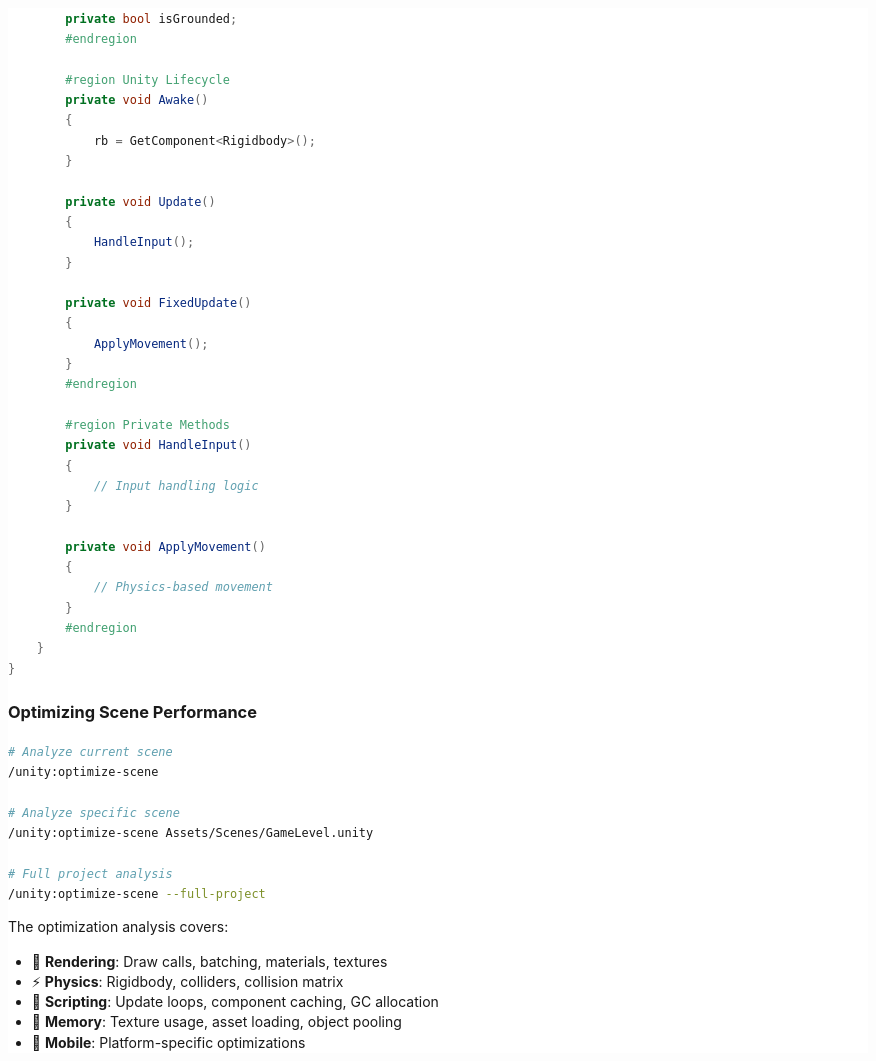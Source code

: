 ```csharp
        private bool isGrounded;
        #endregion

        #region Unity Lifecycle
        private void Awake()
        {
            rb = GetComponent<Rigidbody>();
        }

        private void Update()
        {
            HandleInput();
        }

        private void FixedUpdate()
        {
            ApplyMovement();
        }
        #endregion

        #region Private Methods
        private void HandleInput()
        {
            // Input handling logic
        }

        private void ApplyMovement()
        {
            // Physics-based movement
        }
        #endregion
    }
}
```

### Optimizing Scene Performance

```bash
# Analyze current scene
/unity:optimize-scene

# Analyze specific scene
/unity:optimize-scene Assets/Scenes/GameLevel.unity

# Full project analysis
/unity:optimize-scene --full-project
```

The optimization analysis covers:
- 🎨 **Rendering**: Draw calls, batching, materials, textures
- ⚡ **Physics**: Rigidbody, colliders, collision matrix
- 📜 **Scripting**: Update loops, component caching, GC allocation
- 💾 **Memory**: Texture usage, asset loading, object pooling
- 📱 **Mobile**: Platform-specific optimizations
